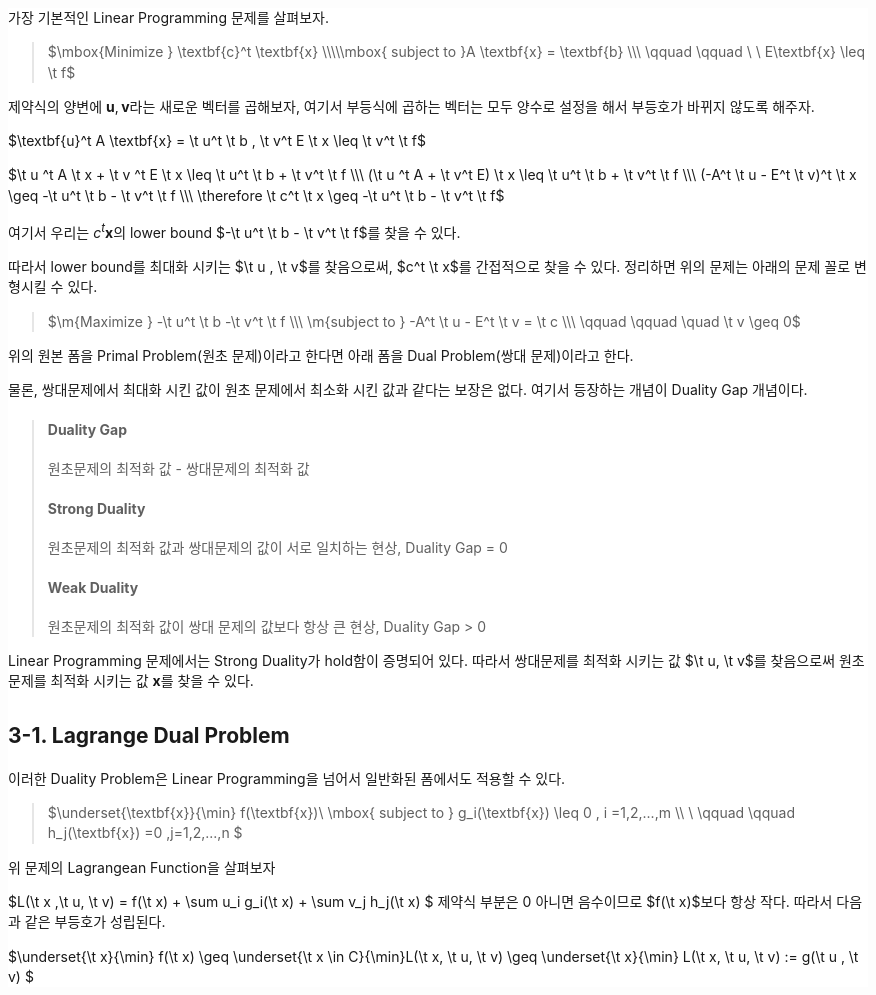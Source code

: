 

가장 기본적인 Linear Programming 문제를 살펴보자.

>  $\mbox{Minimize } \textbf{c}^t \textbf{x} \\\\\mbox{ subject to }A \textbf{x} = \textbf{b} \\\ \qquad \qquad  \ \ E\textbf{x} \leq \t f$

제약식의 양변에 $\textbf{u},\textbf{v}$라는 새로운 벡터를 곱해보자, 여기서 부등식에 곱하는 벡터는 모두 양수로 설정을 해서 부등호가 바뀌지 않도록 해주자.

$\textbf{u}^t A \textbf{x} = \t u^t \t b , \t v^t E \t x \leq \t v^t \t f$

$\t u ^t A \t x + \t v ^t E \t x \leq \t u^t \t b + \t v^t \t f \\\ (\t u ^t A + \t v^t E) \t x \leq \t u^t \t b + \t v^t \t f \\\ (-A^t \t u - E^t \t v)^t \t x \geq -\t u^t \t b - \t v^t \t f \\\ \therefore \t c^t \t x \geq -\t u^t \t b - \t v^t \t f$

여기서 우리는 $c^t \textbf{x}$의 lower bound $-\t u^t \t b - \t v^t \t f$를 찾을 수 있다. 

따라서 lower bound를 최대화 시키는 $\t u , \t v$를 찾음으로써, $c^t \t x$를 간접적으로 찾을 수 있다. 정리하면 위의 문제는 아래의 문제 꼴로 변형시킬 수 있다. 

> $\m{Maximize } -\t u^t \t b -\t v^t \t f \\\ \m{subject to } -A^t \t u - E^t \t v = \t c \\\ \qquad \qquad \quad \t v \geq 0$

위의 원본 폼을 Primal Problem(원초 문제)이라고 한다면 아래 폼을 Dual Problem(쌍대 문제)이라고 한다. 

물론, 쌍대문제에서 최대화 시킨 값이 원초 문제에서 최소화 시킨 값과 같다는 보장은 없다. 여기서 등장하는 개념이 Duality Gap 개념이다. 

> #### Duality Gap
>
> 원초문제의 최적화 값 - 쌍대문제의 최적화 값
>
> #### Strong Duality
>
> 원초문제의 최적화 값과 쌍대문제의 값이 서로 일치하는 현상, Duality Gap = 0
>
> #### Weak Duality
>
> 원초문제의 최적화 값이 쌍대 문제의 값보다 항상 큰 현상, Duality Gap > 0 



Linear Programming 문제에서는 Strong Duality가 hold함이 증명되어 있다. 따라서 쌍대문제를 최적화 시키는 값 $\t u, \t v$를 찾음으로써 원초문제를 최적화 시키는 값 $\textbf{x}$를 찾을 수 있다. 



## 3-1. Lagrange Dual Problem

이러한 Duality Problem은 Linear Programming을 넘어서 일반화된 폼에서도 적용할 수 있다. 

>  $\underset{\textbf{x}}{\min} f(\textbf{x})\\ \mbox{ subject to } g_i(\textbf{x}) \leq 0 , i =1,2,...,m \\\ \ \qquad \qquad  h_j(\textbf{x}) =0 ,j=1,2,...,n $

위 문제의 Lagrangean Function을 살펴보자 

$L(\t x ,\t u, \t v) = f(\t x) + \sum u_i g_i(\t x) + \sum v_j  h_j(\t x) $ 제약식 부분은 0 아니면 음수이므로 $f(\t x)$보다 항상 작다. 따라서 다음과 같은 부등호가 성립된다. 

$\underset{\t x}{\min} f(\t x) \geq \underset{\t x \in C}{\min}L(\t x, \t u, \t v) \geq \underset{\t x}{\min} L(\t x, \t u, \t v) := g(\t u , \t v) $
